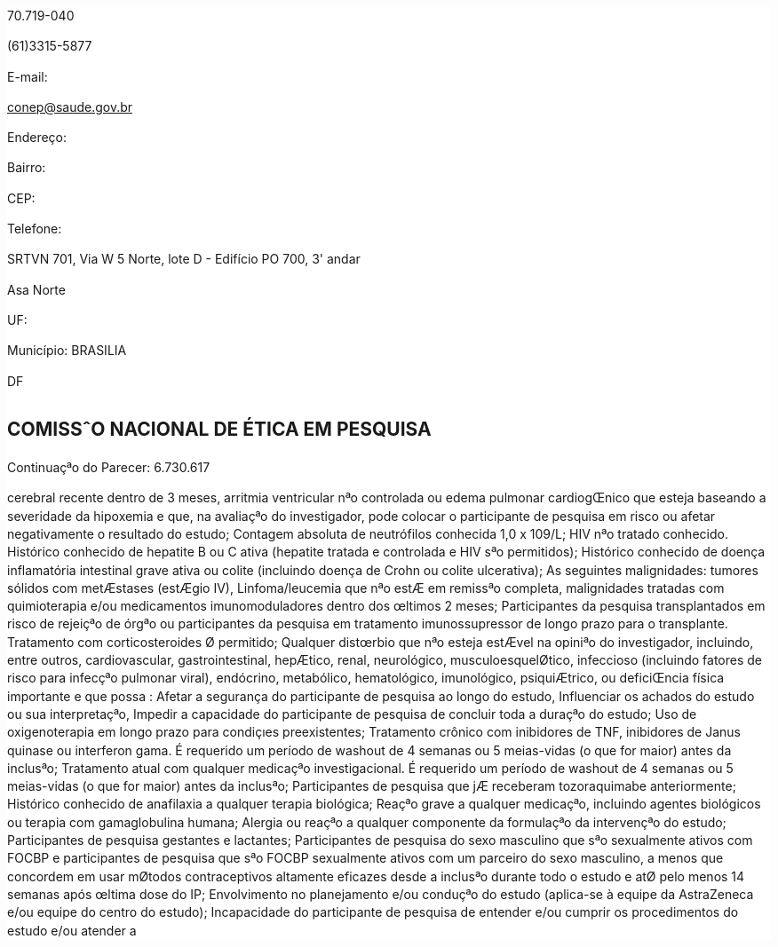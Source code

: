 70.719-040

(61)3315-5877

E-mail:

conep@saude.gov.br

Endereço:

Bairro:

CEP:

Telefone:

SRTVN 701, Via W 5 Norte, lote D - Edifício PO 700, 3' andar

Asa Norte

UF:

Município: BRASILIA

DF

## COMISSˆO NACIONAL DE ÉTICA EM PESQUISA



Continuaçªo do Parecer: 6.730.617

cerebral recente dentro de 3 meses, arritmia ventricular nªo controlada ou edema pulmonar cardiogŒnico que esteja baseando a severidade da hipoxemia e que, na avaliaçªo do investigador, pode colocar o participante de pesquisa em risco ou afetar negativamente o resultado do estudo; Contagem absoluta de neutrófilos conhecida 1,0 x 109/L; HIV nªo tratado conhecido. Histórico conhecido de hepatite B ou C ativa (hepatite tratada e controlada e HIV sªo permitidos); Histórico conhecido de doença inflamatória intestinal grave ativa ou colite (incluindo doença de Crohn ou colite ulcerativa); As seguintes malignidades: tumores sólidos com metÆstases (estÆgio IV), Linfoma/leucemia que nªo estÆ em remissªo completa, malignidades tratadas  com  quimioterapia  e/ou  medicamentos  imunomoduladores  dentro  dos  œltimos  2  meses; Participantes da pesquisa transplantados em risco de rejeiçªo de órgªo ou participantes da pesquisa em tratamento imunossupressor de longo prazo para o transplante. Tratamento com corticosteroides Ø permitido; Qualquer distœrbio que nªo esteja estÆvel na opiniªo do investigador, incluindo, entre outros, cardiovascular, gastrointestinal, hepÆtico, renal, neurológico, musculoesquelØtico, infeccioso (incluindo fatores  de  risco  para  infecçªo  pulmonar  viral),  endócrino,  metabólico,  hematológico,  imunológico, psiquiÆtrico, ou deficiŒncia física importante e que possa : Afetar a segurança do participante de pesquisa ao longo do estudo, Influenciar os achados do estudo ou sua interpretaçªo, Impedir a capacidade do participante de pesquisa de concluir toda a duraçªo do estudo; Uso de oxigenoterapia em longo prazo para condiçıes preexistentes; Tratamento crônico com inibidores de TNF, inibidores de Janus quinase ou interferon gama. É requerido um período de washout de 4 semanas ou 5 meias-vidas (o que for maior) antes da inclusªo; Tratamento atual com qualquer medicaçªo investigacional. É requerido um período de washout de 4 semanas ou 5 meias-vidas (o que for maior) antes da inclusªo; Participantes de pesquisa que jÆ receberam tozoraquimabe anteriormente; Histórico conhecido de anafilaxia a qualquer terapia biológica; Reaçªo grave a qualquer medicaçªo, incluindo agentes biológicos ou terapia com gamaglobulina humana; Alergia ou reaçªo a qualquer componente da formulaçªo da intervençªo do estudo; Participantes de pesquisa gestantes e lactantes; Participantes de pesquisa do sexo masculino que sªo sexualmente ativos com FOCBP e participantes de pesquisa que sªo FOCBP sexualmente ativos com um parceiro do sexo masculino, a menos que concordem em usar mØtodos contraceptivos altamente eficazes desde a inclusªo durante todo o estudo e atØ pelo menos 14 semanas após œltima dose do IP; Envolvimento no planejamento e/ou  conduçªo  do  estudo  (aplica-se  à  equipe  da  AstraZeneca  e/ou  equipe  do  centro  do  estudo); Incapacidade do participante de pesquisa de entender e/ou cumprir os procedimentos do estudo e/ou atender a
